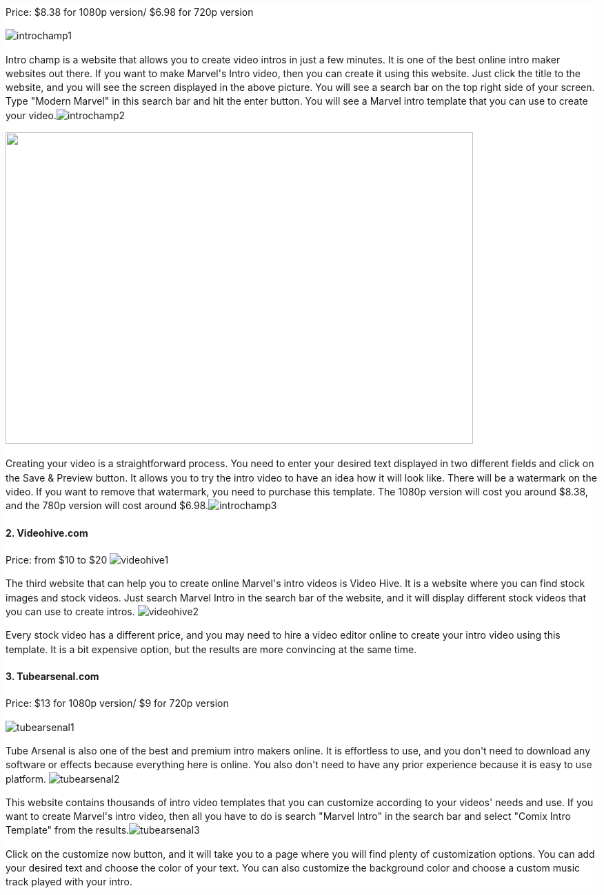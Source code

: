 Price: $8.38 for 1080p version/ $6.98 for 720p version

 ![introchamp1](https://images.wondershare.com/filmora/article-images/introchamp1.png)

Intro champ is a website that allows you to create video intros in just a few minutes. It is one of the best online intro maker websites out there. If you want to make Marvel's Intro video, then you can create it using this website. Just click the title to the website, and you will see the screen displayed in the above picture. You will see a search bar on the top right side of your screen. Type "Modern Marvel" in this search bar and hit the enter button. You will see a Marvel intro template that you can use to create your video.![introchamp2](https://images.wondershare.com/filmora/article-images/introchamp2.png)


<a href="https://ukaidot.sjv.io/c/5597632/1793234/19578" target="_top" id="1793234"><img src="//a.impactradius-go.com/display-ad/19578-1793234" border="0" alt="" width="678" height="452"/></a><img height="0" width="0" src="https://imp.pxf.io/i/5597632/1793234/19578" style="position:absolute;visibility:hidden;" border="0" />

Creating your video is a straightforward process. You need to enter your desired text displayed in two different fields and click on the Save & Preview button. It allows you to try the intro video to have an idea how it will look like. There will be a watermark on the video. If you want to remove that watermark, you need to purchase this template. The 1080p version will cost you around $8.38, and the 780p version will cost around $6.98.![introchamp3](https://images.wondershare.com/filmora/article-images/introchamp3.png)

#### **2\.** **Videohive.com**

Price: from $10 to $20 ![videohive1](https://images.wondershare.com/filmora/article-images/videohive1.png)

The third website that can help you to create online Marvel's intro videos is Video Hive. It is a website where you can find stock images and stock videos. Just search Marvel Intro in the search bar of the website, and it will display different stock videos that you can use to create intros. ![videohive2](https://images.wondershare.com/filmora/article-images/videohive2.png)

Every stock video has a different price, and you may need to hire a video editor online to create your intro video using this template. It is a bit expensive option, but the results are more convincing at the same time.

#### **3\.** **Tubearsenal.com**

Price: $13 for 1080p version/ $9 for 720p version

 ![tubearsenal1](https://images.wondershare.com/filmora/article-images/tubearsenal1.png)

Tube Arsenal is also one of the best and premium intro makers online. It is effortless to use, and you don't need to download any software or effects because everything here is online. You also don't need to have any prior experience because it is easy to use platform. ![tubearsenal2](https://images.wondershare.com/filmora/article-images/tubearsenal2.png)

This website contains thousands of intro video templates that you can customize according to your videos' needs and use. If you want to create Marvel's intro video, then all you have to do is search "Marvel Intro" in the search bar and select "Comix Intro Template" from the results.![tubearsenal3](https://images.wondershare.com/filmora/article-images/tubearsenal3.png)

Click on the customize now button, and it will take you to a page where you will find plenty of customization options. You can add your desired text and choose the color of your text. You can also customize the background color and choose a custom music track played with your intro.
